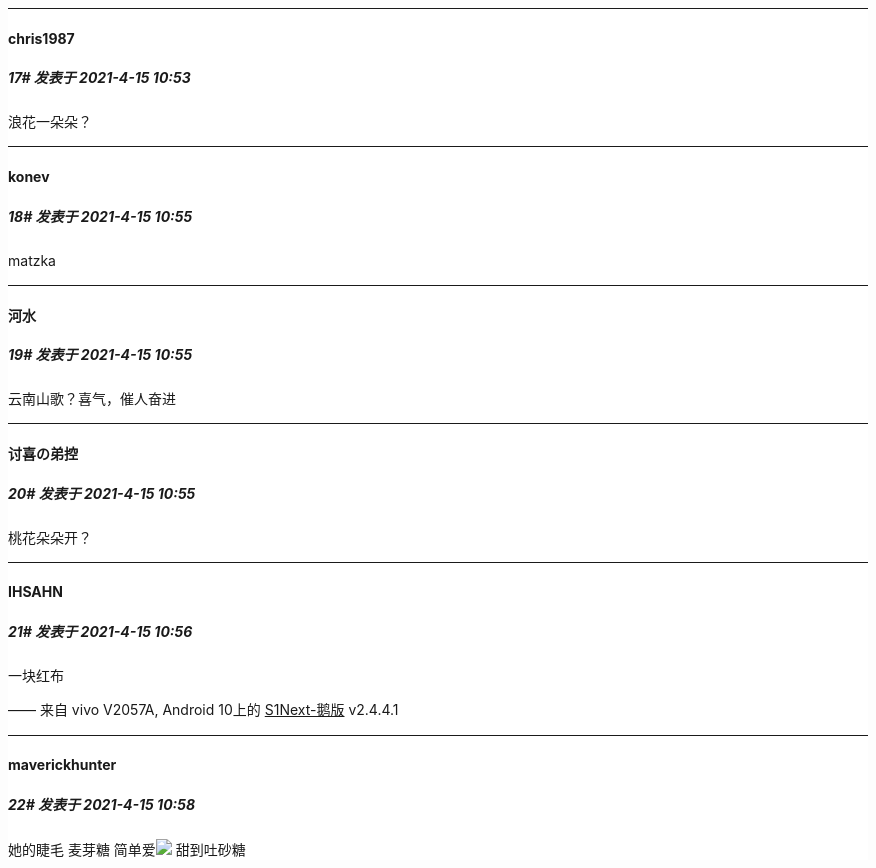 -----

####  chris1987  
##### 17#       发表于 2021-4-15 10:53


浪花一朵朵？


-----

####  konev  
##### 18#       发表于 2021-4-15 10:55


matzka


-----

####  河水  
##### 19#       发表于 2021-4-15 10:55


云南山歌？喜气，催人奋进


-----

####  讨喜の弟控  
##### 20#       发表于 2021-4-15 10:55


桃花朵朵开？


-----

####  IHSAHN  
##### 21#       发表于 2021-4-15 10:56


一块红布

—— 来自 vivo V2057A, Android 10上的 [S1Next-鹅版](https://github.com/ykrank/S1-Next/releases) v2.4.4.1


-----

####  maverickhunter  
##### 22#       发表于 2021-4-15 10:58


她的睫毛
麦芽糖
简单爱<img src="https://static.saraba1st.com/image/smiley/face2017/072.png" referrerpolicy="no-referrer">
甜到吐砂糖

